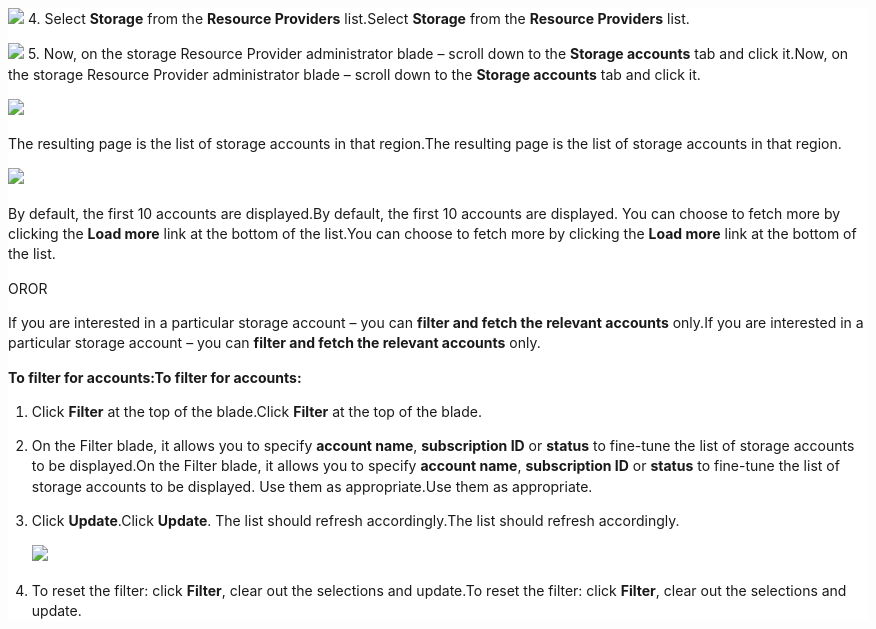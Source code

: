    ![](https://docstestmedia1.blob.core.windows.net/azure-media/articles/azure-stack/media/azure-stack-manage-storage-accounts/image1.png)
4. <span data-ttu-id="9c7fb-111">Select **Storage** from the **Resource Providers** list.</span><span class="sxs-lookup"><span data-stu-id="9c7fb-111">Select **Storage** from the **Resource Providers** list.</span></span>
   
   ![](https://docstestmedia1.blob.core.windows.net/azure-media/articles/azure-stack/media/azure-stack-manage-storage-accounts/image2.png)
5. <span data-ttu-id="9c7fb-112">Now, on the storage Resource Provider administrator blade – scroll down to the **Storage accounts** tab and click it.</span><span class="sxs-lookup"><span data-stu-id="9c7fb-112">Now, on the storage Resource Provider administrator blade – scroll down to the **Storage accounts** tab and click it.</span></span>
   
   ![](https://docstestmedia1.blob.core.windows.net/azure-media/articles/azure-stack/media/azure-stack-manage-storage-accounts/image3.png)
   
   <span data-ttu-id="9c7fb-113">The resulting page is the list of storage accounts in that region.</span><span class="sxs-lookup"><span data-stu-id="9c7fb-113">The resulting page is the list of storage accounts in that region.</span></span>
   
   ![](https://docstestmedia1.blob.core.windows.net/azure-media/articles/azure-stack/media/azure-stack-manage-storage-accounts/image4.png)

<span data-ttu-id="9c7fb-114">By default, the first 10 accounts are displayed.</span><span class="sxs-lookup"><span data-stu-id="9c7fb-114">By default, the first 10 accounts are displayed.</span></span> <span data-ttu-id="9c7fb-115">You can choose to fetch more by clicking the  **Load more** link at the bottom of the list.</span><span class="sxs-lookup"><span data-stu-id="9c7fb-115">You can choose to fetch more by clicking the  **Load more** link at the bottom of the list.</span></span>

<span data-ttu-id="9c7fb-116">OR</span><span class="sxs-lookup"><span data-stu-id="9c7fb-116">OR</span></span>

<span data-ttu-id="9c7fb-117">If you are interested in a particular storage account – you can **filter and fetch the relevant accounts** only.</span><span class="sxs-lookup"><span data-stu-id="9c7fb-117">If you are interested in a particular storage account – you can **filter and fetch the relevant accounts** only.</span></span>


<span data-ttu-id="9c7fb-118">**To filter for accounts:**</span><span class="sxs-lookup"><span data-stu-id="9c7fb-118">**To filter for accounts:**</span></span>

1. <span data-ttu-id="9c7fb-119">Click **Filter** at the top of the blade.</span><span class="sxs-lookup"><span data-stu-id="9c7fb-119">Click **Filter** at the top of the blade.</span></span>
2. <span data-ttu-id="9c7fb-120">On the Filter blade, it allows you to specify **account name**, **subscription ID** or **status** to fine-tune the list of storage accounts to be displayed.</span><span class="sxs-lookup"><span data-stu-id="9c7fb-120">On the Filter blade, it allows you to specify **account name**, **subscription ID** or **status** to fine-tune the list of storage accounts to be displayed.</span></span> <span data-ttu-id="9c7fb-121">Use them as appropriate.</span><span class="sxs-lookup"><span data-stu-id="9c7fb-121">Use them as appropriate.</span></span>
3. <span data-ttu-id="9c7fb-122">Click **Update**.</span><span class="sxs-lookup"><span data-stu-id="9c7fb-122">Click **Update**.</span></span> <span data-ttu-id="9c7fb-123">The list should refresh accordingly.</span><span class="sxs-lookup"><span data-stu-id="9c7fb-123">The list should refresh accordingly.</span></span>
   
    ![](https://docstestmedia1.blob.core.windows.net/azure-media/articles/azure-stack/media/azure-stack-manage-storage-accounts/image5.png)
4. <span data-ttu-id="9c7fb-124">To reset the filter: click **Filter**, clear out the  selections and update.</span><span class="sxs-lookup"><span data-stu-id="9c7fb-124">To reset the filter: click **Filter**, clear out the  selections and update.</span></span>

